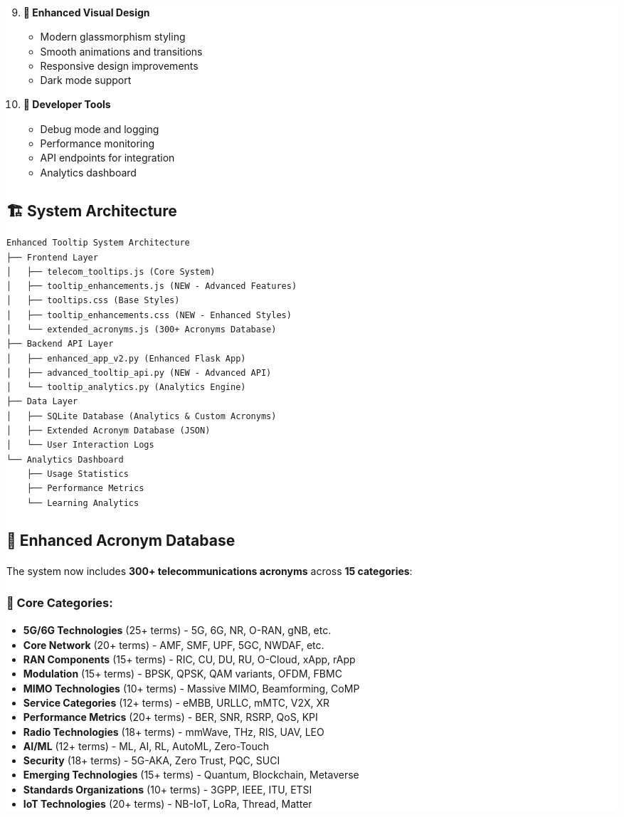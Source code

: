 9. **🎨 Enhanced Visual Design**
   - Modern glassmorphism styling
   - Smooth animations and transitions
   - Responsive design improvements
   - Dark mode support

10. **🔧 Developer Tools**
    - Debug mode and logging
    - Performance monitoring
    - API endpoints for integration
    - Analytics dashboard

## 🏗️ System Architecture

```
Enhanced Tooltip System Architecture
├── Frontend Layer
│   ├── telecom_tooltips.js (Core System)
│   ├── tooltip_enhancements.js (NEW - Advanced Features)
│   ├── tooltips.css (Base Styles)
│   ├── tooltip_enhancements.css (NEW - Enhanced Styles)
│   └── extended_acronyms.js (300+ Acronyms Database)
├── Backend API Layer
│   ├── enhanced_app_v2.py (Enhanced Flask App)
│   ├── advanced_tooltip_api.py (NEW - Advanced API)
│   └── tooltip_analytics.py (Analytics Engine)
├── Data Layer
│   ├── SQLite Database (Analytics & Custom Acronyms)
│   ├── Extended Acronym Database (JSON)
│   └── User Interaction Logs
└── Analytics Dashboard
    ├── Usage Statistics
    ├── Performance Metrics
    └── Learning Analytics
```

## 🎯 Enhanced Acronym Database

The system now includes **300+ telecommunications acronyms** across **15 categories**:

### 📡 Core Categories:
- **5G/6G Technologies** (25+ terms) - 5G, 6G, NR, O-RAN, gNB, etc.
- **Core Network** (20+ terms) - AMF, SMF, UPF, 5GC, NWDAF, etc.
- **RAN Components** (15+ terms) - RIC, CU, DU, RU, O-Cloud, xApp, rApp
- **Modulation** (15+ terms) - BPSK, QPSK, QAM variants, OFDM, FBMC
- **MIMO Technologies** (10+ terms) - Massive MIMO, Beamforming, CoMP
- **Service Categories** (12+ terms) - eMBB, URLLC, mMTC, V2X, XR
- **Performance Metrics** (20+ terms) - BER, SNR, RSRP, QoS, KPI
- **Radio Technologies** (18+ terms) - mmWave, THz, RIS, UAV, LEO
- **AI/ML** (12+ terms) - ML, AI, RL, AutoML, Zero-Touch
- **Security** (18+ terms) - 5G-AKA, Zero Trust, PQC, SUCI
- **Emerging Technologies** (15+ terms) - Quantum, Blockchain, Metaverse
- **Standards Organizations** (10+ terms) - 3GPP, IEEE, ITU, ETSI
- **IoT Technologies** (20+ terms) - NB-IoT, LoRa, Thread, Matter
